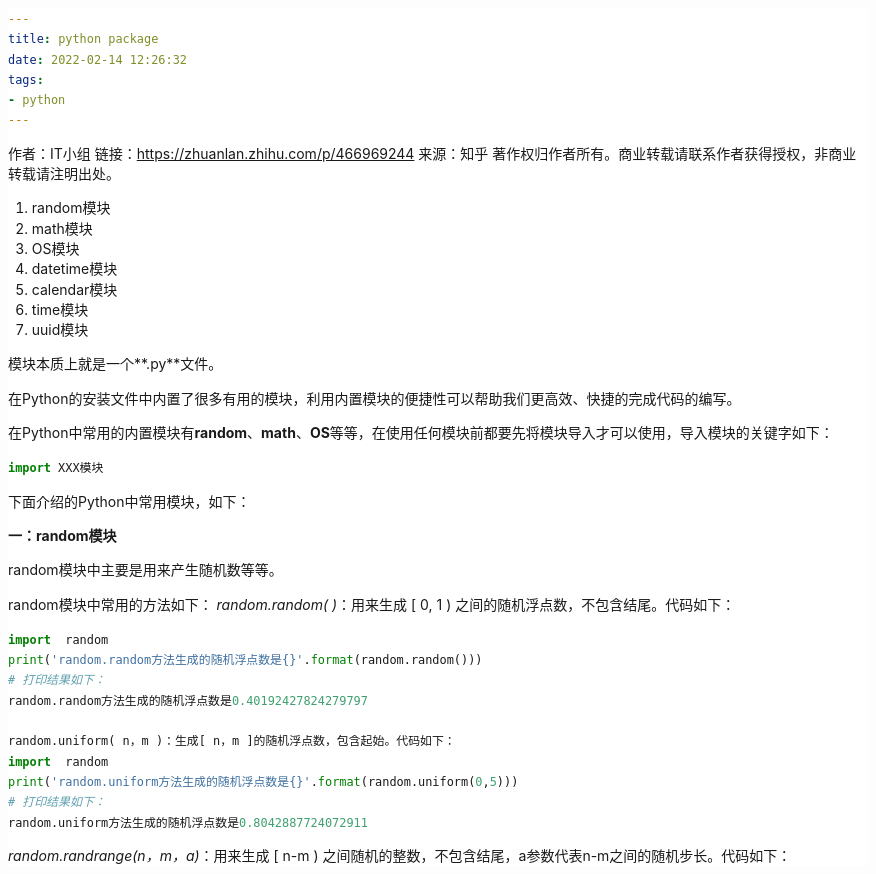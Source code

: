 ```yaml
---
title: python package
date: 2022-02-14 12:26:32
tags:
- python
---
```


作者：IT小组
链接：https://zhuanlan.zhihu.com/p/466969244
来源：知乎
著作权归作者所有。商业转载请联系作者获得授权，非商业转载请注明出处。



1. random模块
2. math模块
3. OS模块
4. datetime模块
5. calendar模块
6. time模块
7. uuid模块

模块本质上就是一个**.py**文件。

在Python的安装文件中内置了很多有用的模块，利用内置模块的便捷性可以帮助我们更高效、快捷的完成代码的编写。

在Python中常用的内置模块有**random**、**math**、**OS**等等，在使用任何模块前都要先将模块导入才可以使用，导入模块的关键字如下：

```python
import XXX模块 
```

下面介绍的Python中常用模块，如下：

**一：random模块**

random模块中主要是用来产生随机数等等。

random模块中常用的方法如下：
*random.random( )*：用来生成 [ 0, 1 ) 之间的随机浮点数，不包含结尾。代码如下：

```python
import  random
print('random.random方法生成的随机浮点数是{}'.format(random.random())) 
# 打印结果如下：
random.random方法生成的随机浮点数是0.40192427824279797

random.uniform( n，m )：生成[ n，m ]的随机浮点数，包含起始。代码如下：
import  random
print('random.uniform方法生成的随机浮点数是{}'.format(random.uniform(0,5)))
# 打印结果如下：
random.uniform方法生成的随机浮点数是0.8042887724072911
```

*random.randrange(n，m，a)*：用来生成 [ n-m ) 之间随机的整数，不包含结尾，a参数代表n-m之间的随机步长。代码如下：
